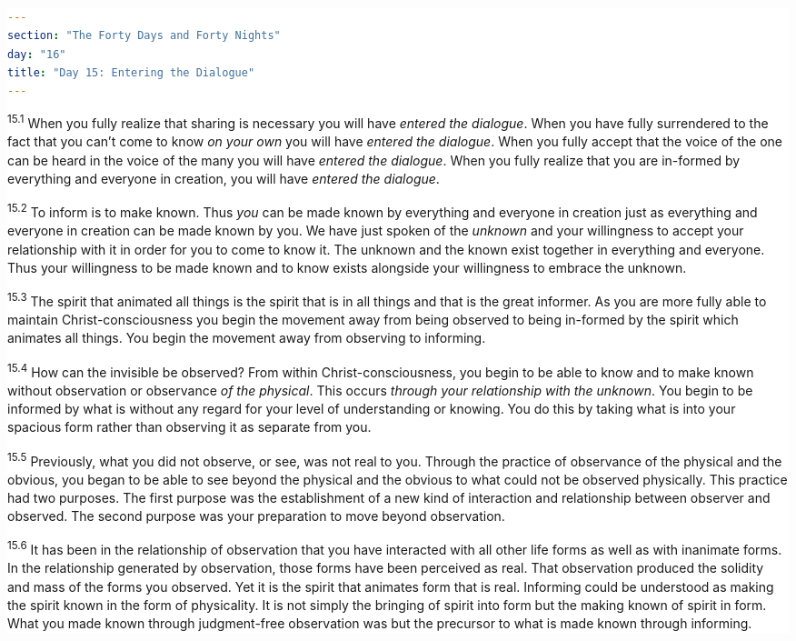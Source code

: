 ```yaml
---
section: "The Forty Days and Forty Nights"
day: "16"
title: "Day 15: Entering the Dialogue"
---
```


<sup>15.1</sup> When you fully realize that sharing is necessary you
will have *entered the dialogue*. When you have fully surrendered to the
fact that you can’t come to know *on your own* you will have *entered
the dialogue*.  When you fully accept that the voice of the one can be
heard in the voice of the many you will have *entered the dialogue*.
When you fully realize that you are in-formed by everything and everyone
in creation, you will have *entered the dialogue*. 

<sup>15.2</sup> To inform is to make known. Thus *you* can be made known
by everything and everyone in creation just as everything and everyone
in creation can be made known by you. We have just spoken of the
*unknown* and your willingness to accept your relationship with it in
order for you to come to know it. The unknown and the known exist
together in everything and everyone. Thus your willingness to be made
known and to know exists alongside your willingness to embrace the
unknown. 

<sup>15.3</sup> The spirit that animated all things is the spirit that
is in all things and that is the great informer. As you are more fully
able to maintain Christ-consciousness you begin the movement away from
being observed to being in-formed by the spirit which animates all
things. You begin the movement away from observing to informing. 

<sup>15.4</sup> How can the invisible be observed? From within
Christ-consciousness, you begin to be able to know and to make known
without observation or observance *of the physical*. This occurs
*through your relationship with the unknown*. You begin to be informed
by what is without any regard for your level of understanding or
knowing.  You do this by taking what is into your spacious form rather
than observing it as separate from you. 

<sup>15.5</sup> Previously, what you did not observe, or see, was not
real to you.  Through the practice of observance of the physical and the
obvious, you began to be able to see beyond the physical and the obvious
to what could not be observed physically. This practice had two
purposes. The first purpose was the establishment of a new kind of
interaction and relationship between observer and observed.  The second
purpose was your preparation to move beyond observation.

<sup>15.6</sup> It has been in the relationship of observation that you
have interacted with all other life forms as well as with inanimate
forms. In the relationship generated by observation, those forms have
been perceived as real. That observation produced the solidity and mass
of the forms you observed. Yet it is the spirit that animates form that
is real. Informing could be understood as making the spirit known in the
form of physicality. It is not simply the bringing of spirit into form
but the making known of spirit in form. What you made known through
judgment-free observation was but the precursor to what is made known
through informing. 
